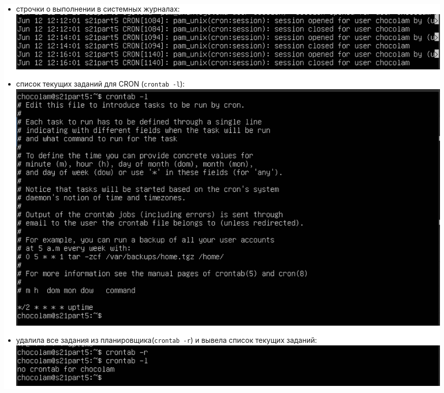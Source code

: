 - строчки о выполнении в системных журналах:
![](linux_pict/part15/CRON.png)

- список текущих заданий для CRON (`crontab -l`):
![](linux_pict/part15/crontabl.png)

- удалила все задания из планировщика(`crontab -r`) и вывела список текущих заданий:
![](linux_pict/part15/crontabr.png)